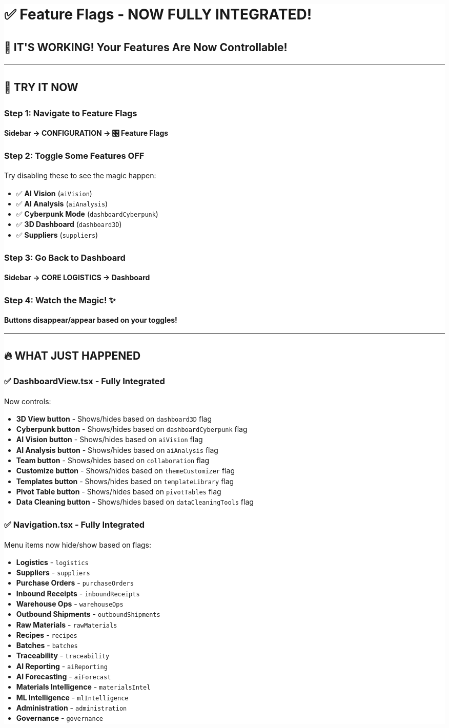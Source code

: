 # ✅ Feature Flags - NOW FULLY INTEGRATED!

## 🎉 **IT'S WORKING!** Your Features Are Now Controllable!

---

## 🚀 **TRY IT NOW**

### Step 1: Navigate to Feature Flags
**Sidebar → CONFIGURATION → 🎛️ Feature Flags**

### Step 2: Toggle Some Features OFF
Try disabling these to see the magic happen:
- ✅ **AI Vision** (`aiVision`)
- ✅ **AI Analysis** (`aiAnalysis`)
- ✅ **Cyberpunk Mode** (`dashboardCyberpunk`)
- ✅ **3D Dashboard** (`dashboard3D`)
- ✅ **Suppliers** (`suppliers`)

### Step 3: Go Back to Dashboard
**Sidebar → CORE LOGISTICS → Dashboard**

### Step 4: Watch the Magic! ✨
**Buttons disappear/appear based on your toggles!**

---

## 🔥 **WHAT JUST HAPPENED**

### ✅ **DashboardView.tsx** - Fully Integrated
Now controls:
- **3D View button** - Shows/hides based on `dashboard3D` flag
- **Cyberpunk button** - Shows/hides based on `dashboardCyberpunk` flag
- **AI Vision button** - Shows/hides based on `aiVision` flag
- **AI Analysis button** - Shows/hides based on `aiAnalysis` flag
- **Team button** - Shows/hides based on `collaboration` flag
- **Customize button** - Shows/hides based on `themeCustomizer` flag
- **Templates button** - Shows/hides based on `templateLibrary` flag
- **Pivot Table button** - Shows/hides based on `pivotTables` flag
- **Data Cleaning button** - Shows/hides based on `dataCleaningTools` flag

### ✅ **Navigation.tsx** - Fully Integrated
Menu items now hide/show based on flags:
- **Logistics** - `logistics`
- **Suppliers** - `suppliers`
- **Purchase Orders** - `purchaseOrders`
- **Inbound Receipts** - `inboundReceipts`
- **Warehouse Ops** - `warehouseOps`
- **Outbound Shipments** - `outboundShipments`
- **Raw Materials** - `rawMaterials`
- **Recipes** - `recipes`
- **Batches** - `batches`
- **Traceability** - `traceability`
- **AI Reporting** - `aiReporting`
- **AI Forecasting** - `aiForecast`
- **Materials Intelligence** - `materialsIntel`
- **ML Intelligence** - `mlIntelligence`
- **Administration** - `administration`
- **Governance** - `governance`